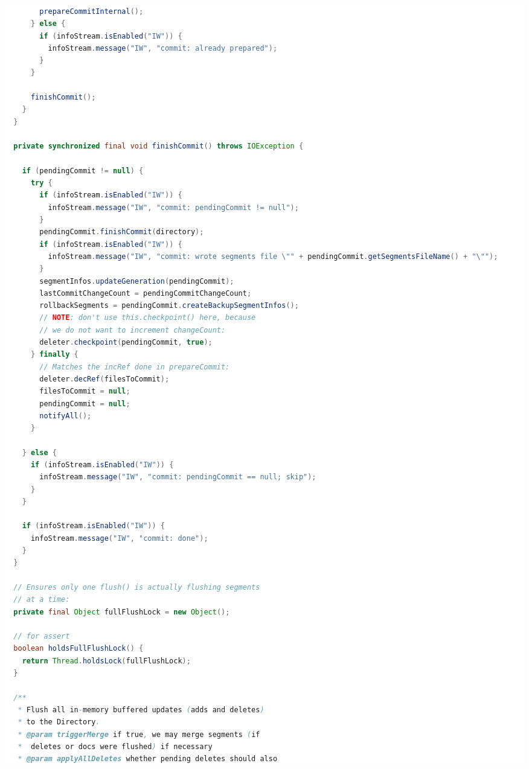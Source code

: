 ```java
        prepareCommitInternal();
      } else {
        if (infoStream.isEnabled("IW")) {
          infoStream.message("IW", "commit: already prepared");
        }
      }

      finishCommit();
    }
  }

  private synchronized final void finishCommit() throws IOException {

    if (pendingCommit != null) {
      try {
        if (infoStream.isEnabled("IW")) {
          infoStream.message("IW", "commit: pendingCommit != null");
        }
        pendingCommit.finishCommit(directory);
        if (infoStream.isEnabled("IW")) {
          infoStream.message("IW", "commit: wrote segments file \"" + pendingCommit.getSegmentsFileName() + "\"");
        }
        segmentInfos.updateGeneration(pendingCommit);
        lastCommitChangeCount = pendingCommitChangeCount;
        rollbackSegments = pendingCommit.createBackupSegmentInfos();
        // NOTE: don't use this.checkpoint() here, because
        // we do not want to increment changeCount:
        deleter.checkpoint(pendingCommit, true);
      } finally {
        // Matches the incRef done in prepareCommit:
        deleter.decRef(filesToCommit);
        filesToCommit = null;
        pendingCommit = null;
        notifyAll();
      }

    } else {
      if (infoStream.isEnabled("IW")) {
        infoStream.message("IW", "commit: pendingCommit == null; skip");
      }
    }

    if (infoStream.isEnabled("IW")) {
      infoStream.message("IW", "commit: done");
    }
  }

  // Ensures only one flush() is actually flushing segments
  // at a time:
  private final Object fullFlushLock = new Object();
  
  // for assert
  boolean holdsFullFlushLock() {
    return Thread.holdsLock(fullFlushLock);
  }

  /**
   * Flush all in-memory buffered updates (adds and deletes)
   * to the Directory.
   * @param triggerMerge if true, we may merge segments (if
   *  deletes or docs were flushed) if necessary
   * @param applyAllDeletes whether pending deletes should also
```